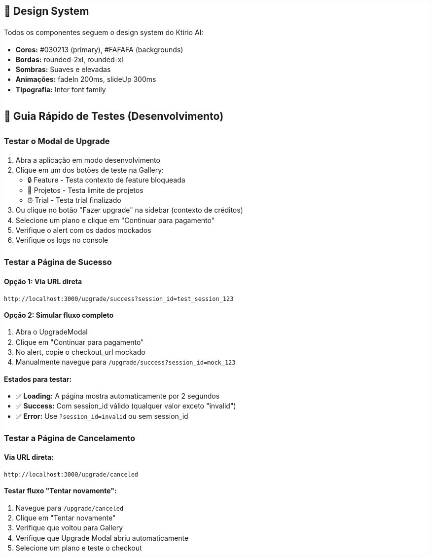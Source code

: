 ## 🎨 Design System

Todos os componentes seguem o design system do Ktírio AI:

- **Cores:** #030213 (primary), #FAFAFA (backgrounds)
- **Bordas:** rounded-2xl, rounded-xl
- **Sombras:** Suaves e elevadas
- **Animações:** fadeIn 200ms, slideUp 300ms
- **Tipografia:** Inter font family

## 🧪 Guia Rápido de Testes (Desenvolvimento)

### Testar o Modal de Upgrade

1. Abra a aplicação em modo desenvolvimento
2. Clique em um dos botões de teste na Gallery:
   - 🔒 Feature - Testa contexto de feature bloqueada
   - 📁 Projetos - Testa limite de projetos
   - ⏰ Trial - Testa trial finalizado
3. Ou clique no botão "Fazer upgrade" na sidebar (contexto de créditos)
4. Selecione um plano e clique em "Continuar para pagamento"
5. Verifique o alert com os dados mockados
6. Verifique os logs no console

### Testar a Página de Sucesso

**Opção 1: Via URL direta**
```
http://localhost:3000/upgrade/success?session_id=test_session_123
```

**Opção 2: Simular fluxo completo**
1. Abra o UpgradeModal
2. Clique em "Continuar para pagamento"
3. No alert, copie o checkout_url mockado
4. Manualmente navegue para `/upgrade/success?session_id=mock_123`

**Estados para testar:**
- ✅ **Loading:** A página mostra automaticamente por 2 segundos
- ✅ **Success:** Com session_id válido (qualquer valor exceto "invalid")
- ✅ **Error:** Use `?session_id=invalid` ou sem session_id

### Testar a Página de Cancelamento

**Via URL direta:**
```
http://localhost:3000/upgrade/canceled
```

**Testar fluxo "Tentar novamente":**
1. Navegue para `/upgrade/canceled`
2. Clique em "Tentar novamente"
3. Verifique que voltou para Gallery
4. Verifique que Upgrade Modal abriu automaticamente
5. Selecione um plano e teste o checkout
